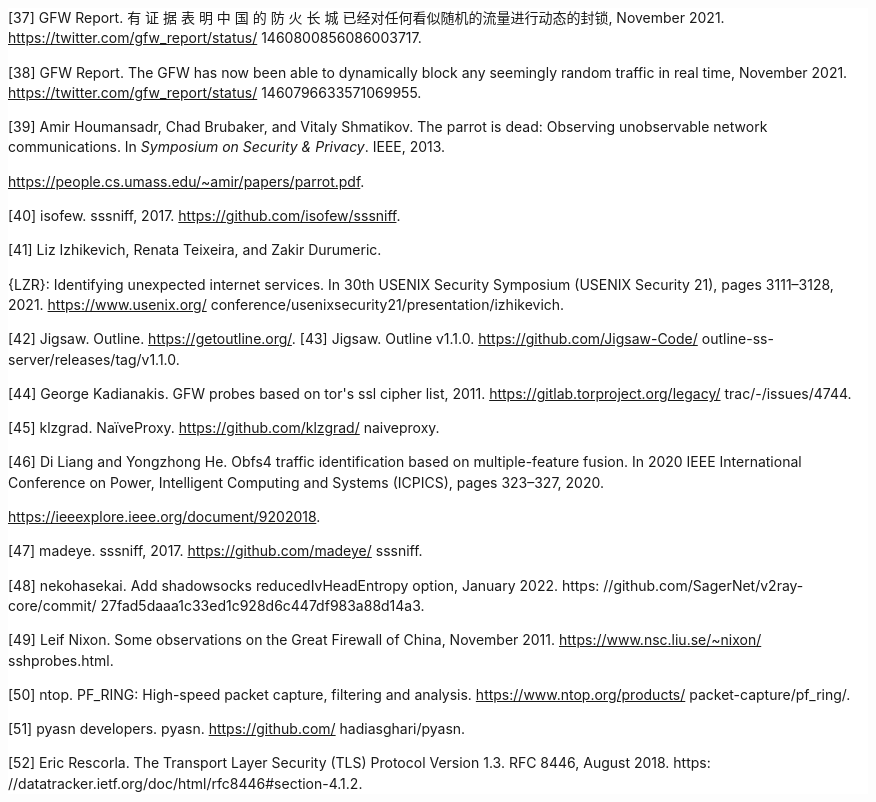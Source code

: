 [37] GFW Report. 有 证 据 表 明 中 国 的 防 火 长 城 已经对任何看似随机的流量进行动态的封锁, November 2021. https://twitter.com/gfw_report/status/
1460800856086003717.

[38] GFW Report. The GFW has now been able to dynamically block any seemingly random traffic in real time, November 2021. https://twitter.com/gfw_report/status/
1460796633571069955.

[39] Amir Houmansadr, Chad Brubaker, and Vitaly Shmatikov. The parrot is dead: Observing unobservable network communications. In *Symposium on Security & Privacy*. IEEE, 2013.

https://people.cs.umass.edu/~amir/papers/parrot.pdf.

[40] isofew. sssniff, 2017. https://github.com/isofew/sssniff.

[41] Liz Izhikevich, Renata Teixeira, and Zakir Durumeric.

{LZR}: Identifying unexpected internet services. In 30th USENIX Security Symposium (USENIX Security 21), pages 3111–3128, 2021. https://www.usenix.org/
conference/usenixsecurity21/presentation/izhikevich.

[42] Jigsaw. Outline. https://getoutline.org/. [43] Jigsaw. Outline v1.1.0. https://github.com/Jigsaw-Code/
outline-ss-server/releases/tag/v1.1.0.

[44] George Kadianakis. GFW probes based on tor's ssl cipher list, 2011. https://gitlab.torproject.org/legacy/
trac/-/issues/4744.

[45] klzgrad. NaïveProxy. https://github.com/klzgrad/
naiveproxy.

[46] Di Liang and Yongzhong He. Obfs4 traffic identification based on multiple-feature fusion. In 2020 IEEE
International Conference on Power, Intelligent Computing and Systems (ICPICS), pages 323–327, 2020.

https://ieeexplore.ieee.org/document/9202018.

[47] madeye. sssniff, 2017. https://github.com/madeye/
sssniff.

[48] nekohasekai. Add shadowsocks reducedIvHeadEntropy option, January 2022. https:
//github.com/SagerNet/v2ray-core/commit/
27fad5daaa1c33ed1c928d6c447df983a88d14a3.

[49] Leif Nixon. Some observations on the Great Firewall of China, November 2011. https://www.nsc.liu.se/~nixon/ sshprobes.html.

[50] ntop. PF_RING: High-speed packet capture, filtering and analysis. https://www.ntop.org/products/
packet-capture/pf_ring/.

[51] pyasn developers. pyasn. https://github.com/
hadiasghari/pyasn.

[52] Eric Rescorla. The Transport Layer Security (TLS)
Protocol Version 1.3. RFC 8446, August 2018. https:
//datatracker.ietf.org/doc/html/rfc8446\#section-4.1.2.
